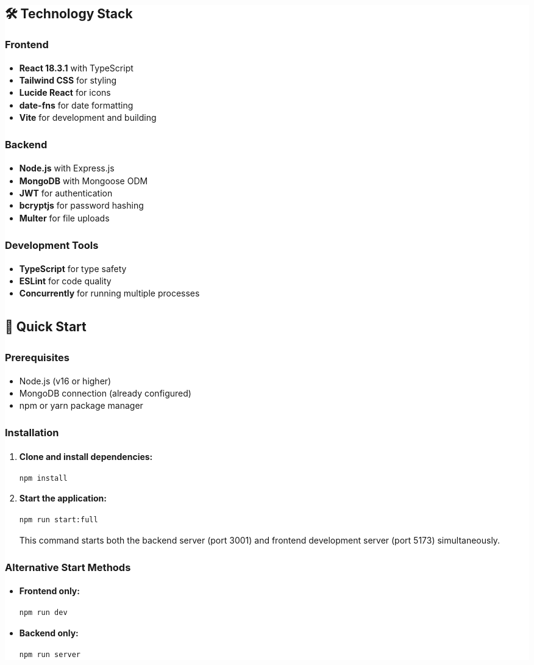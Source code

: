 ## 🛠️ Technology Stack

### Frontend
- **React 18.3.1** with TypeScript
- **Tailwind CSS** for styling
- **Lucide React** for icons
- **date-fns** for date formatting
- **Vite** for development and building

### Backend
- **Node.js** with Express.js
- **MongoDB** with Mongoose ODM
- **JWT** for authentication
- **bcryptjs** for password hashing
- **Multer** for file uploads

### Development Tools
- **TypeScript** for type safety
- **ESLint** for code quality
- **Concurrently** for running multiple processes

## 🚀 Quick Start

### Prerequisites
- Node.js (v16 or higher)
- MongoDB connection (already configured)
- npm or yarn package manager

### Installation

1. **Clone and install dependencies:**
   ```bash
   npm install
   ```

2. **Start the application:**
   ```bash
   npm run start:full
   ```

   This command starts both the backend server (port 3001) and frontend development server (port 5173) simultaneously.

### Alternative Start Methods

- **Frontend only:**
  ```bash
  npm run dev
  ```

- **Backend only:**
  ```bash
  npm run server
  ```
